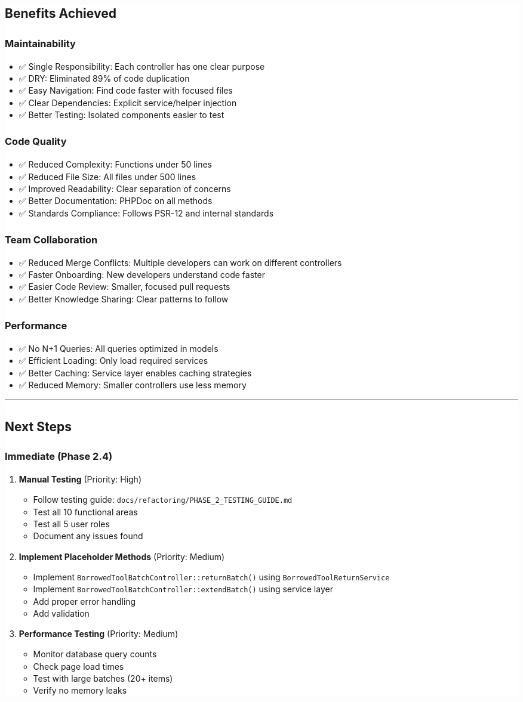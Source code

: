 ## Benefits Achieved

### Maintainability
- ✅ Single Responsibility: Each controller has one clear purpose
- ✅ DRY: Eliminated 89% of code duplication
- ✅ Easy Navigation: Find code faster with focused files
- ✅ Clear Dependencies: Explicit service/helper injection
- ✅ Better Testing: Isolated components easier to test

### Code Quality
- ✅ Reduced Complexity: Functions under 50 lines
- ✅ Reduced File Size: All files under 500 lines
- ✅ Improved Readability: Clear separation of concerns
- ✅ Better Documentation: PHPDoc on all methods
- ✅ Standards Compliance: Follows PSR-12 and internal standards

### Team Collaboration
- ✅ Reduced Merge Conflicts: Multiple developers can work on different controllers
- ✅ Faster Onboarding: New developers understand code faster
- ✅ Easier Code Review: Smaller, focused pull requests
- ✅ Better Knowledge Sharing: Clear patterns to follow

### Performance
- ✅ No N+1 Queries: All queries optimized in models
- ✅ Efficient Loading: Only load required services
- ✅ Better Caching: Service layer enables caching strategies
- ✅ Reduced Memory: Smaller controllers use less memory

---

## Next Steps

### Immediate (Phase 2.4)
1. **Manual Testing** (Priority: High)
   - Follow testing guide: `docs/refactoring/PHASE_2_TESTING_GUIDE.md`
   - Test all 10 functional areas
   - Test all 5 user roles
   - Document any issues found

2. **Implement Placeholder Methods** (Priority: Medium)
   - Implement `BorrowedToolBatchController::returnBatch()` using `BorrowedToolReturnService`
   - Implement `BorrowedToolBatchController::extendBatch()` using service layer
   - Add proper error handling
   - Add validation

3. **Performance Testing** (Priority: Medium)
   - Monitor database query counts
   - Check page load times
   - Test with large batches (20+ items)
   - Verify no memory leaks
